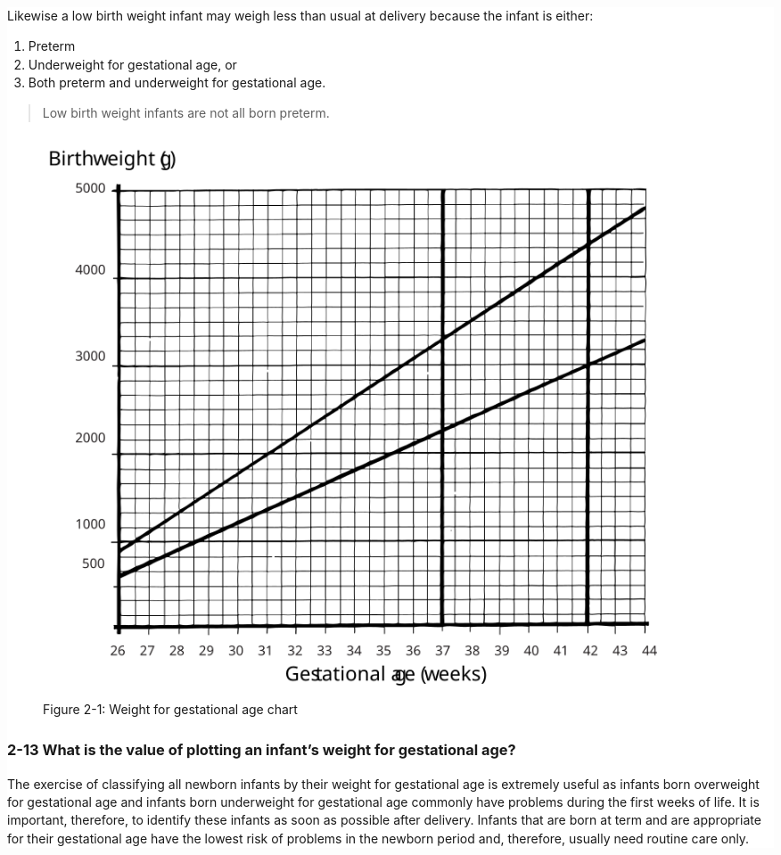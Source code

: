 Likewise a low birth weight infant may weigh less than usual at delivery because the infant is either:

1. Preterm
2. Underweight for gestational age, or
3. Both preterm and underweight for gestational age.

> Low birth weight infants are not all born preterm.

<figure>
	<img src="images/nc-fig-2-1.svg" alt="Figure 2-1: Weight for gestational age chart">	
	<figcaption>Figure 2-1: Weight for gestational age chart</figcaption>
</figure>

### 2-13 What is the value of plotting an infant’s weight for gestational age?

The exercise of classifying all newborn infants by their weight for gestational age is extremely useful as infants born overweight for gestational age and infants born underweight for gestational age commonly have problems during the first weeks of life. It is important, therefore, to identify these infants as soon as possible after delivery. Infants that are born at term and are appropriate for their gestational age have the lowest risk of problems in the newborn period and, therefore, usually need routine care only.

